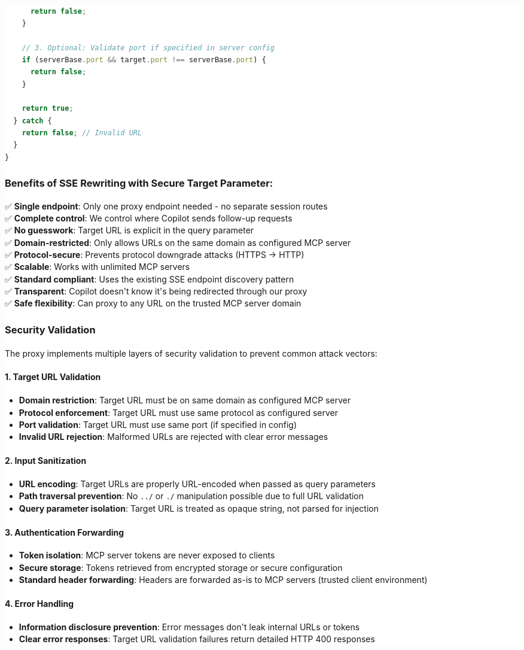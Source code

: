 ```typescript
      return false;
    }
    
    // 3. Optional: Validate port if specified in server config
    if (serverBase.port && target.port !== serverBase.port) {
      return false;
    }
    
    return true;
  } catch {
    return false; // Invalid URL
  }
}
```

### Benefits of SSE Rewriting with Secure Target Parameter:

✅ **Single endpoint**: Only one proxy endpoint needed - no separate session routes  
✅ **Complete control**: We control where Copilot sends follow-up requests  
✅ **No guesswork**: Target URL is explicit in the query parameter  
✅ **Domain-restricted**: Only allows URLs on the same domain as configured MCP server  
✅ **Protocol-secure**: Prevents protocol downgrade attacks (HTTPS → HTTP)  
✅ **Scalable**: Works with unlimited MCP servers  
✅ **Standard compliant**: Uses the existing SSE endpoint discovery pattern  
✅ **Transparent**: Copilot doesn't know it's being redirected through our proxy  
✅ **Safe flexibility**: Can proxy to any URL on the trusted MCP server domain

### Security Validation

The proxy implements multiple layers of security validation to prevent common attack vectors:

#### 1. Target URL Validation
- **Domain restriction**: Target URL must be on same domain as configured MCP server
- **Protocol enforcement**: Target URL must use same protocol as configured server  
- **Port validation**: Target URL must use same port (if specified in config)
- **Invalid URL rejection**: Malformed URLs are rejected with clear error messages

#### 2. Input Sanitization
- **URL encoding**: Target URLs are properly URL-encoded when passed as query parameters
- **Path traversal prevention**: No `../` or `./` manipulation possible due to full URL validation
- **Query parameter isolation**: Target URL is treated as opaque string, not parsed for injection

#### 3. Authentication Forwarding
- **Token isolation**: MCP server tokens are never exposed to clients
- **Secure storage**: Tokens retrieved from encrypted storage or secure configuration
- **Standard header forwarding**: Headers are forwarded as-is to MCP servers (trusted client environment)

#### 4. Error Handling
- **Information disclosure prevention**: Error messages don't leak internal URLs or tokens
- **Clear error responses**: Target URL validation failures return detailed HTTP 400 responses
